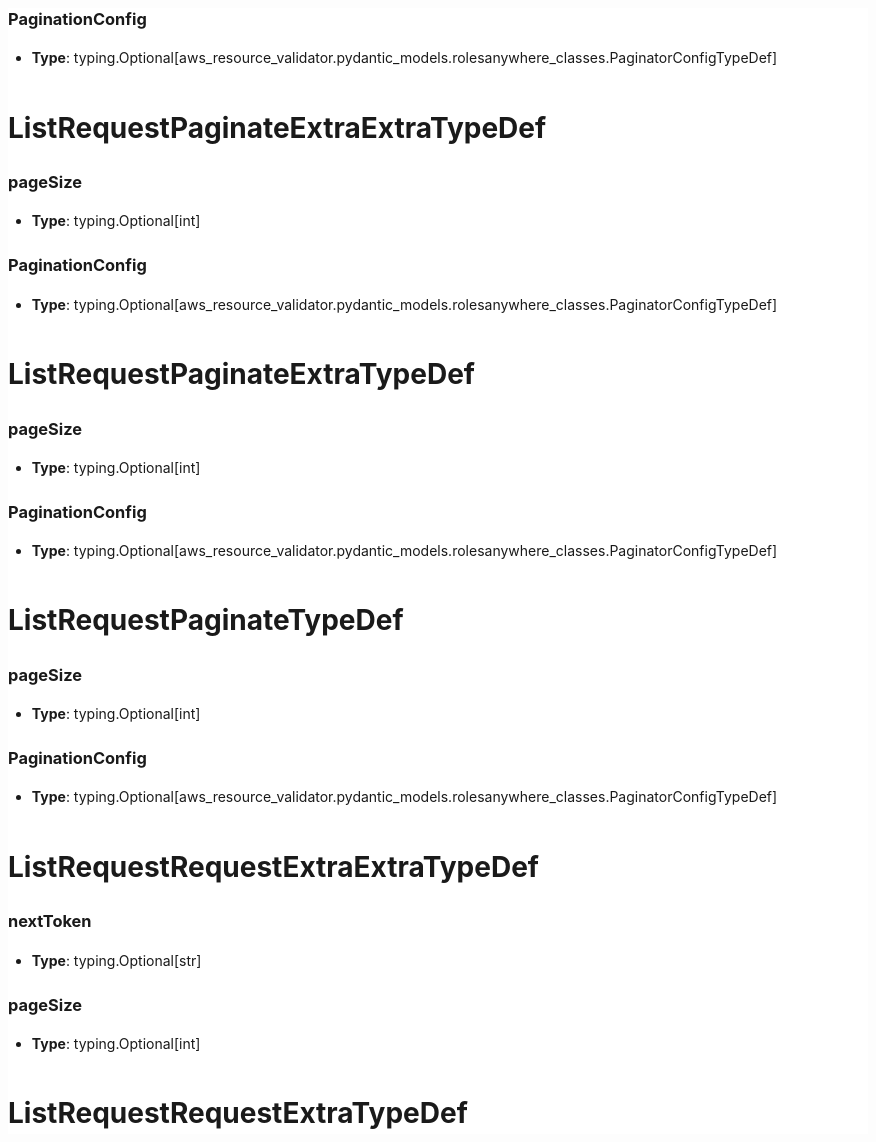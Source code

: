 ### PaginationConfig
- **Type**: typing.Optional[aws_resource_validator.pydantic_models.rolesanywhere_classes.PaginatorConfigTypeDef]


# ListRequestPaginateExtraExtraTypeDef

### pageSize
- **Type**: typing.Optional[int]

### PaginationConfig
- **Type**: typing.Optional[aws_resource_validator.pydantic_models.rolesanywhere_classes.PaginatorConfigTypeDef]


# ListRequestPaginateExtraTypeDef

### pageSize
- **Type**: typing.Optional[int]

### PaginationConfig
- **Type**: typing.Optional[aws_resource_validator.pydantic_models.rolesanywhere_classes.PaginatorConfigTypeDef]


# ListRequestPaginateTypeDef

### pageSize
- **Type**: typing.Optional[int]

### PaginationConfig
- **Type**: typing.Optional[aws_resource_validator.pydantic_models.rolesanywhere_classes.PaginatorConfigTypeDef]


# ListRequestRequestExtraExtraTypeDef

### nextToken
- **Type**: typing.Optional[str]

### pageSize
- **Type**: typing.Optional[int]


# ListRequestRequestExtraTypeDef
